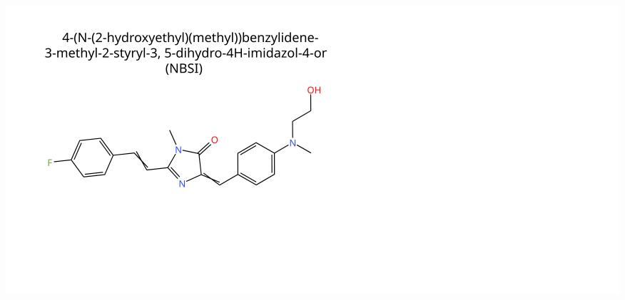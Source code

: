   <img src="/images/Structure_ligand/NBSI581_stru_ligand1.svg" alt="drawing" style="width:500px;height:400px;margin-top: 0px;margin-bottom: 0px;" >
  </td>
  <td style="text-align:center;padding-bottom: 0px;padding-right: 0px;padding-top: 0px;padding-right: 0px">
